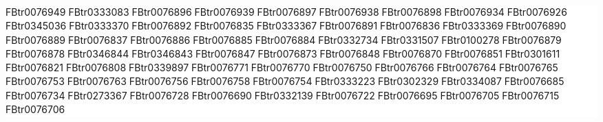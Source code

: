 FBtr0076949
FBtr0333083
FBtr0076896
FBtr0076939
FBtr0076897
FBtr0076938
FBtr0076898
FBtr0076934
FBtr0076926
FBtr0345036
FBtr0333370
FBtr0076892
FBtr0076835
FBtr0333367
FBtr0076891
FBtr0076836
FBtr0333369
FBtr0076890
FBtr0076889
FBtr0076837
FBtr0076886
FBtr0076885
FBtr0076884
FBtr0332734
FBtr0331507
FBtr0100278
FBtr0076879
FBtr0076878
FBtr0346844
FBtr0346843
FBtr0076847
FBtr0076873
FBtr0076848
FBtr0076870
FBtr0076851
FBtr0301611
FBtr0076821
FBtr0076808
FBtr0339897
FBtr0076771
FBtr0076770
FBtr0076750
FBtr0076766
FBtr0076764
FBtr0076765
FBtr0076753
FBtr0076763
FBtr0076756
FBtr0076758
FBtr0076754
FBtr0333223
FBtr0302329
FBtr0334087
FBtr0076685
FBtr0076734
FBtr0273367
FBtr0076728
FBtr0076690
FBtr0332139
FBtr0076722
FBtr0076695
FBtr0076705
FBtr0076715
FBtr0076706